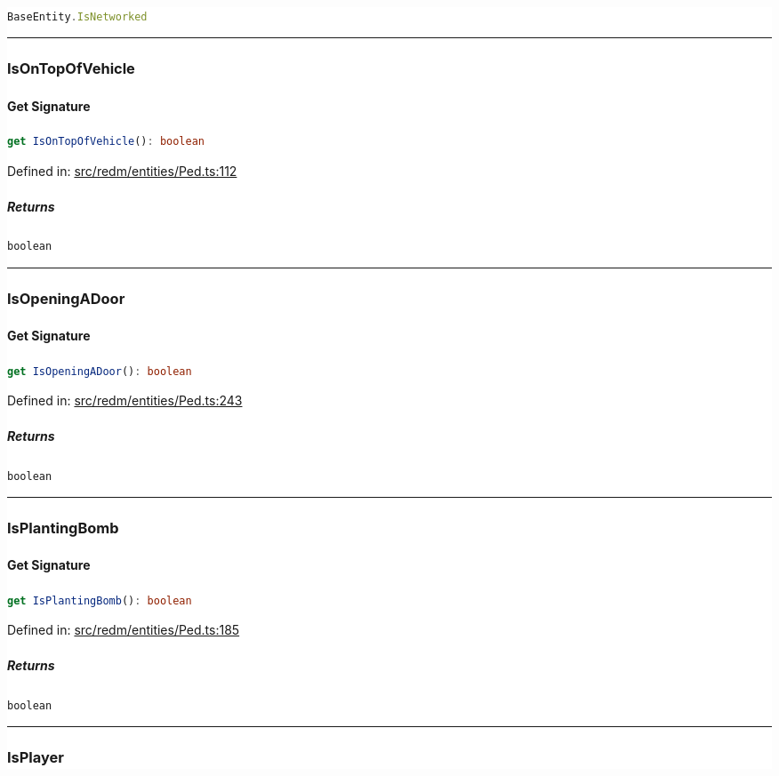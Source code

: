```ts
BaseEntity.IsNetworked
```

***

### IsOnTopOfVehicle

#### Get Signature

```ts
get IsOnTopOfVehicle(): boolean
```

Defined in: [src/redm/entities/Ped.ts:112](https://github.com/nativewrappers/nativewrappers/blob/bf1d263f0188667cde482dc5657983cf3674a640/src/redm/entities/Ped.ts#L112)

##### Returns

`boolean`

***

### IsOpeningADoor

#### Get Signature

```ts
get IsOpeningADoor(): boolean
```

Defined in: [src/redm/entities/Ped.ts:243](https://github.com/nativewrappers/nativewrappers/blob/bf1d263f0188667cde482dc5657983cf3674a640/src/redm/entities/Ped.ts#L243)

##### Returns

`boolean`

***

### IsPlantingBomb

#### Get Signature

```ts
get IsPlantingBomb(): boolean
```

Defined in: [src/redm/entities/Ped.ts:185](https://github.com/nativewrappers/nativewrappers/blob/bf1d263f0188667cde482dc5657983cf3674a640/src/redm/entities/Ped.ts#L185)

##### Returns

`boolean`

***

### IsPlayer
